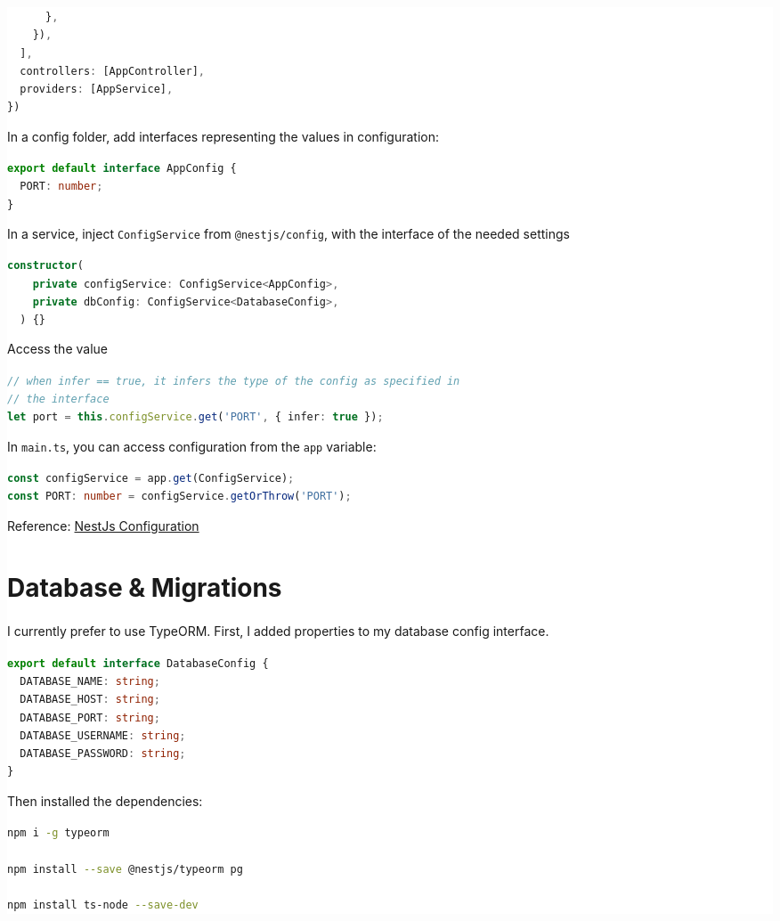 ```ts
      },
    }),
  ],
  controllers: [AppController],
  providers: [AppService],
})
```

In a config folder, add interfaces representing the values in configuration:
```ts
export default interface AppConfig {
  PORT: number;
}
```

In a service, inject `ConfigService` from `@nestjs/config`, with the interface of the needed settings
```ts
constructor(
    private configService: ConfigService<AppConfig>,
    private dbConfig: ConfigService<DatabaseConfig>,
  ) {}
```

Access the value
```ts
// when infer == true, it infers the type of the config as specified in 
// the interface
let port = this.configService.get('PORT', { infer: true });
```

In `main.ts`, you can access configuration from the `app` variable:
```ts
const configService = app.get(ConfigService);
const PORT: number = configService.getOrThrow('PORT');
```

Reference: [NestJs Configuration](https://docs.nestjs.com/techniques/configuration)
# Database & Migrations
I currently prefer to use TypeORM.
First, I added properties to my database config interface.
```ts
export default interface DatabaseConfig {
  DATABASE_NAME: string;
  DATABASE_HOST: string;
  DATABASE_PORT: string;
  DATABASE_USERNAME: string;
  DATABASE_PASSWORD: string;
}
```

Then installed the dependencies:
```bash
npm i -g typeorm

npm install --save @nestjs/typeorm pg

npm install ts-node --save-dev
```
